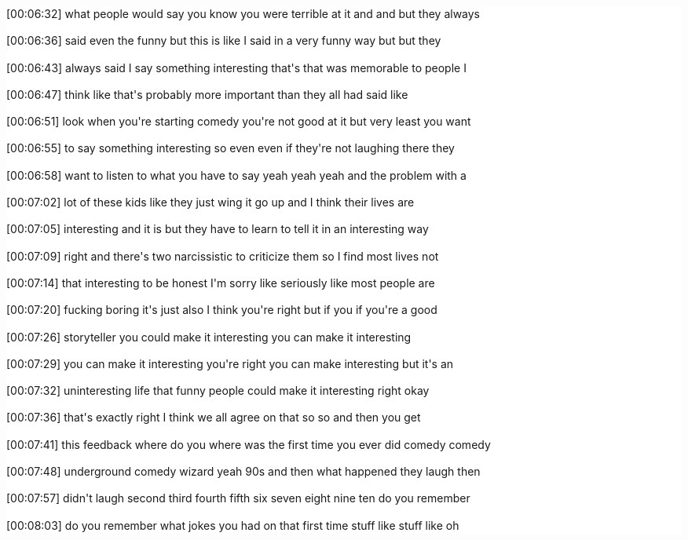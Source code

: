 [<a id="00-06-32">00:06:32</a>]  what people would say you know you were terrible at it and and but they always

[<a id="00-06-36">00:06:36</a>]  said even the funny but this is like I said in a very funny way but but they

[<a id="00-06-43">00:06:43</a>]  always said I say something interesting that's that was memorable to people I

[<a id="00-06-47">00:06:47</a>]  think like that's probably more important than they all had said like

[<a id="00-06-51">00:06:51</a>]  look when you're starting comedy you're not good at it but very least you want

[<a id="00-06-55">00:06:55</a>]  to say something interesting so even even if they're not laughing there they

[<a id="00-06-58">00:06:58</a>]  want to listen to what you have to say yeah yeah yeah and the problem with a

[<a id="00-07-02">00:07:02</a>]  lot of these kids like they just wing it go up and I think their lives are

[<a id="00-07-05">00:07:05</a>]  interesting and it is but they have to learn to tell it in an interesting way

[<a id="00-07-09">00:07:09</a>]  right and there's two narcissistic to criticize them so I find most lives not

[<a id="00-07-14">00:07:14</a>]  that interesting to be honest I'm sorry like seriously like most people are

[<a id="00-07-20">00:07:20</a>]  fucking boring it's just also I think you're right but if you if you're a good

[<a id="00-07-26">00:07:26</a>]  storyteller you could make it interesting you can make it interesting

[<a id="00-07-29">00:07:29</a>]  you can make it interesting you're right you can make interesting but it's an

[<a id="00-07-32">00:07:32</a>]  uninteresting life that funny people could make it interesting right okay

[<a id="00-07-36">00:07:36</a>]  that's exactly right I think we all agree on that so so and then you get

[<a id="00-07-41">00:07:41</a>]  this feedback where do you where was the first time you ever did comedy comedy

[<a id="00-07-48">00:07:48</a>]  underground comedy wizard yeah 90s and then what happened they laugh then

[<a id="00-07-57">00:07:57</a>]  didn't laugh second third fourth fifth six seven eight nine ten do you remember

[<a id="00-08-03">00:08:03</a>]  do you remember what jokes you had on that first time stuff like stuff like oh

